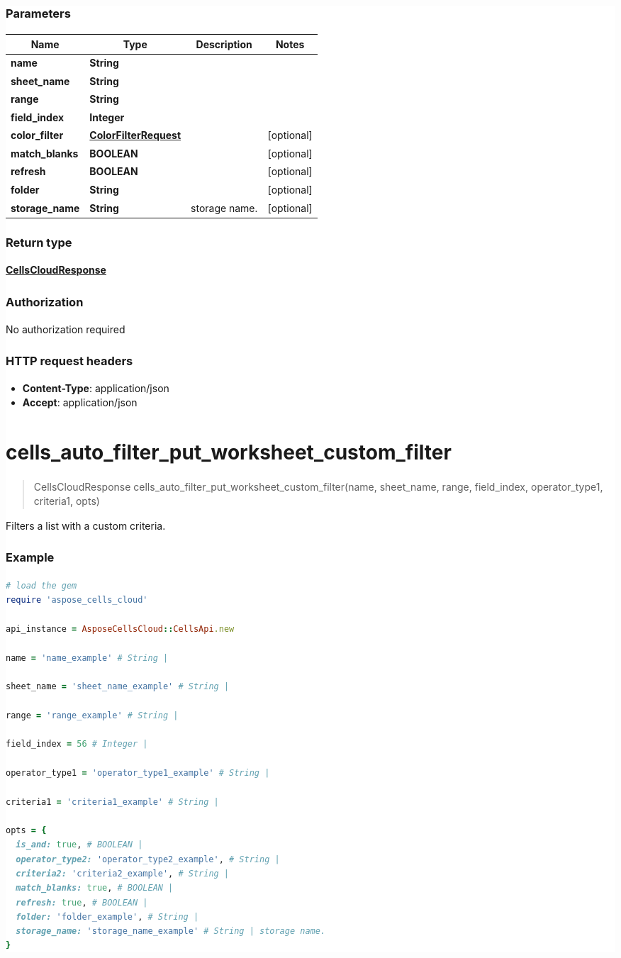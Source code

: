 ### Parameters

Name | Type | Description  | Notes
------------- | ------------- | ------------- | -------------
 **name** | **String**|  | 
 **sheet_name** | **String**|  | 
 **range** | **String**|  | 
 **field_index** | **Integer**|  | 
 **color_filter** | [**ColorFilterRequest**](ColorFilterRequest.md)|  | [optional] 
 **match_blanks** | **BOOLEAN**|  | [optional] 
 **refresh** | **BOOLEAN**|  | [optional] 
 **folder** | **String**|  | [optional] 
 **storage_name** | **String**| storage name. | [optional] 

### Return type

[**CellsCloudResponse**](CellsCloudResponse.md)

### Authorization

No authorization required

### HTTP request headers

 - **Content-Type**: application/json
 - **Accept**: application/json



# **cells_auto_filter_put_worksheet_custom_filter**
> CellsCloudResponse cells_auto_filter_put_worksheet_custom_filter(name, sheet_name, range, field_index, operator_type1, criteria1, opts)

Filters a list with a custom criteria.             

### Example
```ruby
# load the gem
require 'aspose_cells_cloud'

api_instance = AsposeCellsCloud::CellsApi.new

name = 'name_example' # String | 

sheet_name = 'sheet_name_example' # String | 

range = 'range_example' # String | 

field_index = 56 # Integer | 

operator_type1 = 'operator_type1_example' # String | 

criteria1 = 'criteria1_example' # String | 

opts = { 
  is_and: true, # BOOLEAN | 
  operator_type2: 'operator_type2_example', # String | 
  criteria2: 'criteria2_example', # String | 
  match_blanks: true, # BOOLEAN | 
  refresh: true, # BOOLEAN | 
  folder: 'folder_example', # String | 
  storage_name: 'storage_name_example' # String | storage name.
}

```